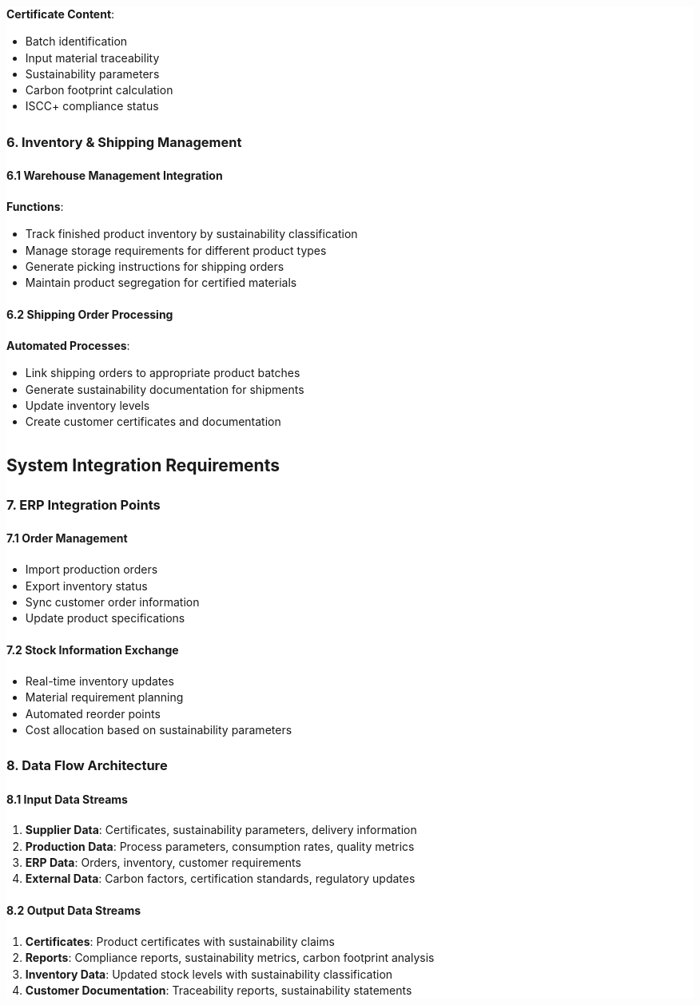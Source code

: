 **Certificate Content**:
- Batch identification
- Input material traceability
- Sustainability parameters
- Carbon footprint calculation
- ISCC+ compliance status

### 6. Inventory & Shipping Management

#### 6.1 Warehouse Management Integration
**Functions**:
- Track finished product inventory by sustainability classification
- Manage storage requirements for different product types
- Generate picking instructions for shipping orders
- Maintain product segregation for certified materials

#### 6.2 Shipping Order Processing
**Automated Processes**:
- Link shipping orders to appropriate product batches
- Generate sustainability documentation for shipments
- Update inventory levels
- Create customer certificates and documentation

## System Integration Requirements

### 7. ERP Integration Points

#### 7.1 Order Management
- Import production orders
- Export inventory status
- Sync customer order information
- Update product specifications

#### 7.2 Stock Information Exchange
- Real-time inventory updates
- Material requirement planning
- Automated reorder points
- Cost allocation based on sustainability parameters

### 8. Data Flow Architecture

#### 8.1 Input Data Streams
1. **Supplier Data**: Certificates, sustainability parameters, delivery information
2. **Production Data**: Process parameters, consumption rates, quality metrics
3. **ERP Data**: Orders, inventory, customer requirements
4. **External Data**: Carbon factors, certification standards, regulatory updates

#### 8.2 Output Data Streams
1. **Certificates**: Product certificates with sustainability claims
2. **Reports**: Compliance reports, sustainability metrics, carbon footprint analysis
3. **Inventory Data**: Updated stock levels with sustainability classification
4. **Customer Documentation**: Traceability reports, sustainability statements
